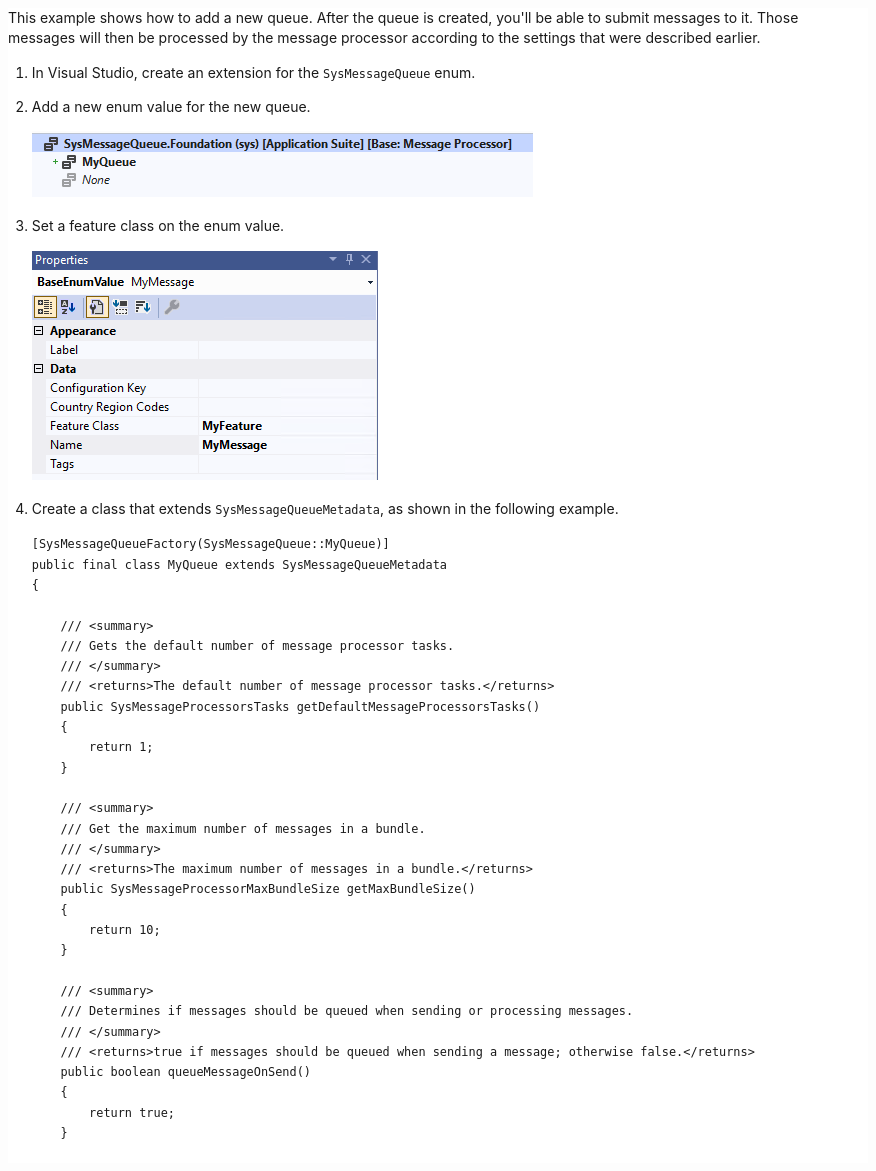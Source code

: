 This example shows how to add a new queue. After the queue is created, you'll be able to submit messages to it. Those messages will then be processed by the message processor according to the settings that were described earlier.

1. In Visual Studio, create an extension for the `SysMessageQueue` enum.
1. Add a new enum value for the new queue.

    ![Adding a new enum value for the new queue.](media/message-processor-implement-queue-enum.png "Adding a new enum value for the new queue")

1. Set a feature class on the enum value.

    ![Setting a feature class on the enum value.](media/message-processor-implement-queue-class.png "Setting a feature class on the enum value")

1. Create a class that extends `SysMessageQueueMetadata`, as shown in the following example.

    ```xpp
    [SysMessageQueueFactory(SysMessageQueue::MyQueue)]
    public final class MyQueue extends SysMessageQueueMetadata
    {
    
        /// <summary>
        /// Gets the default number of message processor tasks.
        /// </summary>
        /// <returns>The default number of message processor tasks.</returns>
        public SysMessageProcessorsTasks getDefaultMessageProcessorsTasks()
        {
            return 1;
        }
    
        /// <summary>
        /// Get the maximum number of messages in a bundle.
        /// </summary>
        /// <returns>The maximum number of messages in a bundle.</returns>
        public SysMessageProcessorMaxBundleSize getMaxBundleSize()
        {
            return 10;
        }
    
        /// <summary>
        /// Determines if messages should be queued when sending or processing messages.
        /// </summary>
        /// <returns>true if messages should be queued when sending a message; otherwise false.</returns>
        public boolean queueMessageOnSend()
        {
            return true;
        }
    